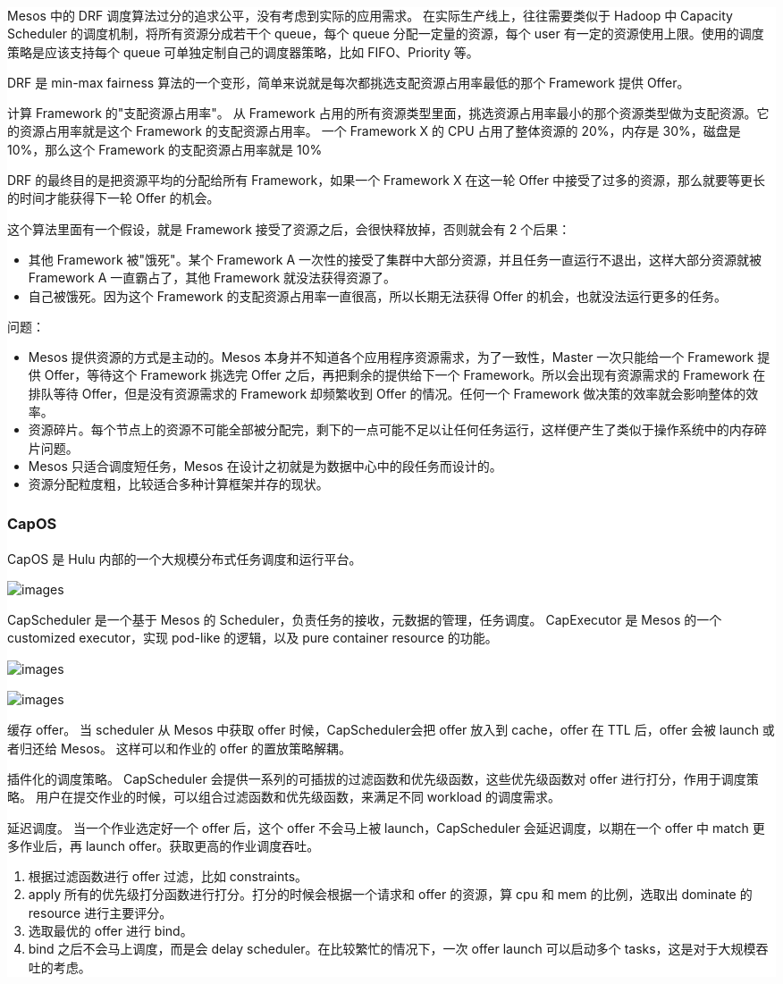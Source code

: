 Mesos 中的 DRF 调度算法过分的追求公平，没有考虑到实际的应用需求。
在实际生产线上，往往需要类似于 Hadoop 中 Capacity Scheduler 的调度机制，将所有资源分成若干个 queue，每个 queue 分配一定量的资源，每个 user 有一定的资源使用上限。使用的调度策略是应该支持每个 queue 可单独定制自己的调度器策略，比如 FIFO、Priority 等。

DRF 是 min-max fairness 算法的一个变形，简单来说就是每次都挑选支配资源占用率最低的那个 Framework 提供 Offer。

计算 Framework 的"支配资源占用率"。
从 Framework 占用的所有资源类型里面，挑选资源占用率最小的那个资源类型做为支配资源。它的资源占用率就是这个 Framework 的支配资源占用率。
一个 Framework X 的 CPU 占用了整体资源的 20%，内存是 30%，磁盘是 10%，那么这个 Framework 的支配资源占用率就是 10%

DRF 的最终目的是把资源平均的分配给所有 Framework，如果一个 Framework X 在这一轮 Offer 中接受了过多的资源，那么就要等更长的时间才能获得下一轮 Offer 的机会。

这个算法里面有一个假设，就是 Framework 接受了资源之后，会很快释放掉，否则就会有 2 个后果：
- 其他 Framework 被"饿死"。某个 Framework A 一次性的接受了集群中大部分资源，并且任务一直运行不退出，这样大部分资源就被 Framework A 一直霸占了，其他 Framework 就没法获得资源了。
- 自己被饿死。因为这个 Framework 的支配资源占用率一直很高，所以长期无法获得 Offer 的机会，也就没法运行更多的任务。

问题：
- Mesos 提供资源的方式是主动的。Mesos 本身并不知道各个应用程序资源需求，为了一致性，Master 一次只能给一个 Framework 提供 Offer，等待这个 Framework 挑选完 Offer 之后，再把剩余的提供给下一个 Framework。所以会出现有资源需求的 Framework 在排队等待 Offer，但是没有资源需求的 Framework 却频繁收到 Offer 的情况。任何一个 Framework 做决策的效率就会影响整体的效率。
- 资源碎片。每个节点上的资源不可能全部被分配完，剩下的一点可能不足以让任何任务运行，这样便产生了类似于操作系统中的内存碎片问题。
- Mesos 只适合调度短任务，Mesos 在设计之初就是为数据中心中的段任务而设计的。
- 资源分配粒度粗，比较适合多种计算框架并存的现状。

### CapOS

CapOS 是 Hulu 内部的一个大规模分布式任务调度和运行平台。

![images](https://70data.oss-cn-beijing.aliyuncs.com/note/20201218121418.png)

CapScheduler 是一个基于 Mesos 的 Scheduler，负责任务的接收，元数据的管理，任务调度。
CapExecutor 是 Mesos 的一个 customized executor，实现 pod-like 的逻辑，以及 pure container resource 的功能。

![images](https://70data.oss-cn-beijing.aliyuncs.com/note/20201218121448.png)

![images](https://70data.oss-cn-beijing.aliyuncs.com/note/20201218121527.png)

缓存 offer。
当 scheduler 从 Mesos 中获取 offer 时候，CapScheduler会把 offer 放入到 cache，offer 在 TTL 后，offer 会被 launch 或者归还给 Mesos。
这样可以和作业的 offer 的置放策略解耦。

插件化的调度策略。
CapScheduler 会提供一系列的可插拔的过滤函数和优先级函数，这些优先级函数对 offer 进行打分，作用于调度策略。
用户在提交作业的时候，可以组合过滤函数和优先级函数，来满足不同 workload 的调度需求。

延迟调度。
当一个作业选定好一个 offer 后，这个 offer 不会马上被 launch，CapScheduler 会延迟调度，以期在一个 offer 中 match 更多作业后，再 launch offer。获取更高的作业调度吞吐。

1. 根据过滤函数进行 offer 过滤，比如 constraints。
2. apply 所有的优先级打分函数进行打分。打分的时候会根据一个请求和 offer 的资源，算 cpu 和 mem 的比例，选取出 dominate 的 resource 进行主要评分。
3. 选取最优的 offer 进行 bind。
4. bind 之后不会马上调度，而是会 delay scheduler。在比较繁忙的情况下，一次 offer launch 可以启动多个 tasks，这是对于大规模吞吐的考虑。
